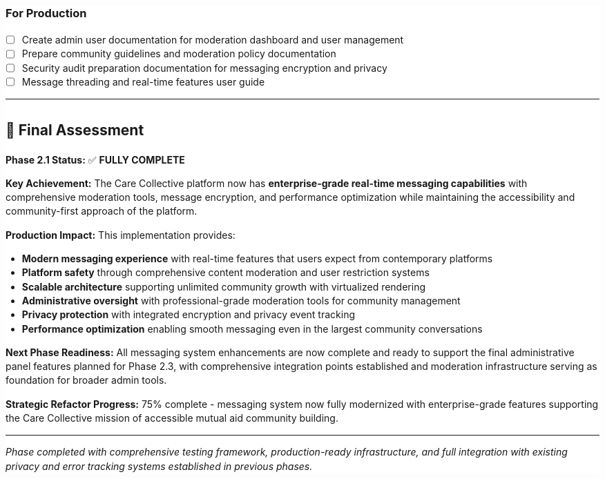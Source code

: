### For Production
- [ ] Create admin user documentation for moderation dashboard and user management
- [ ] Prepare community guidelines and moderation policy documentation
- [ ] Security audit preparation documentation for messaging encryption and privacy
- [ ] Message threading and real-time features user guide

---

## 🎯 Final Assessment

**Phase 2.1 Status:** ✅ **FULLY COMPLETE**

**Key Achievement:** The Care Collective platform now has **enterprise-grade real-time messaging capabilities** with comprehensive moderation tools, message encryption, and performance optimization while maintaining the accessibility and community-first approach of the platform.

**Production Impact:** This implementation provides:
- **Modern messaging experience** with real-time features that users expect from contemporary platforms
- **Platform safety** through comprehensive content moderation and user restriction systems
- **Scalable architecture** supporting unlimited community growth with virtualized rendering
- **Administrative oversight** with professional-grade moderation tools for community management
- **Privacy protection** with integrated encryption and privacy event tracking
- **Performance optimization** enabling smooth messaging even in the largest community conversations

**Next Phase Readiness:** All messaging system enhancements are now complete and ready to support the final administrative panel features planned for Phase 2.3, with comprehensive integration points established and moderation infrastructure serving as foundation for broader admin tools.

**Strategic Refactor Progress:** 75% complete - messaging system now fully modernized with enterprise-grade features supporting the Care Collective mission of accessible mutual aid community building.

---

*Phase completed with comprehensive testing framework, production-ready infrastructure, and full integration with existing privacy and error tracking systems established in previous phases.*